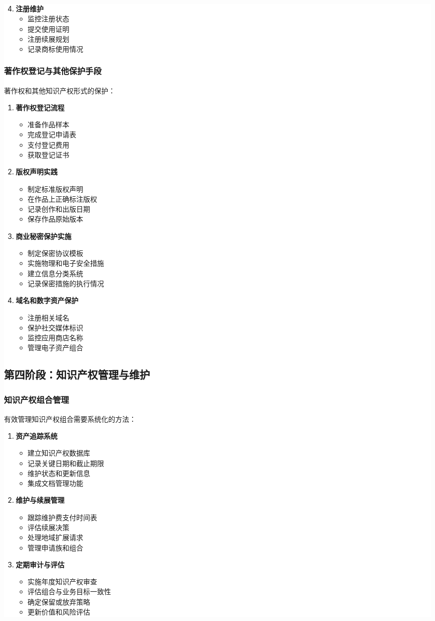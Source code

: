 4. **注册维护**
   - 监控注册状态
   - 提交使用证明
   - 注册续展规划
   - 记录商标使用情况

### 著作权登记与其他保护手段

著作权和其他知识产权形式的保护：

1. **著作权登记流程**
   - 准备作品样本
   - 完成登记申请表
   - 支付登记费用
   - 获取登记证书

2. **版权声明实践**
   - 制定标准版权声明
   - 在作品上正确标注版权
   - 记录创作和出版日期
   - 保存作品原始版本

3. **商业秘密保护实施**
   - 制定保密协议模板
   - 实施物理和电子安全措施
   - 建立信息分类系统
   - 记录保密措施的执行情况

4. **域名和数字资产保护**
   - 注册相关域名
   - 保护社交媒体标识
   - 监控应用商店名称
   - 管理电子资产组合

## 第四阶段：知识产权管理与维护

### 知识产权组合管理

有效管理知识产权组合需要系统化的方法：

1. **资产追踪系统**
   - 建立知识产权数据库
   - 记录关键日期和截止期限
   - 维护状态和更新信息
   - 集成文档管理功能

2. **维护与续展管理**
   - 跟踪维护费支付时间表
   - 评估续展决策
   - 处理地域扩展请求
   - 管理申请族和组合

3. **定期审计与评估**
   - 实施年度知识产权审查
   - 评估组合与业务目标一致性
   - 确定保留或放弃策略
   - 更新价值和风险评估
